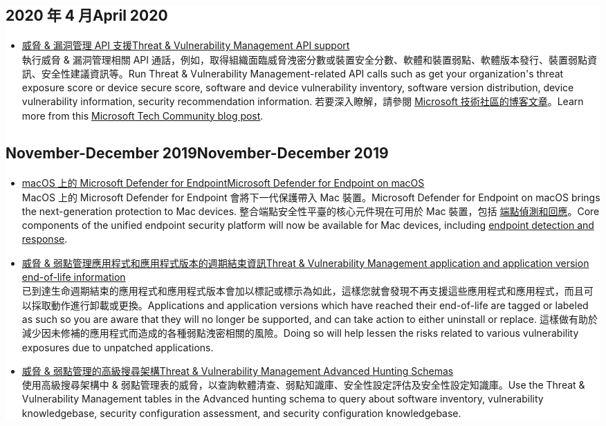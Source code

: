 
## <a name="april-2020"></a><span data-ttu-id="b064f-140">2020 年 4 月</span><span class="sxs-lookup"><span data-stu-id="b064f-140">April 2020</span></span>

- [<span data-ttu-id="b064f-141">威脅 & 漏洞管理 API 支援</span><span class="sxs-lookup"><span data-stu-id="b064f-141">Threat & Vulnerability Management API support</span></span>](https://docs.microsoft.com/microsoft-365/security/defender-endpoint/exposed-apis-list) <BR><span data-ttu-id="b064f-142">執行威脅 & 漏洞管理相關 API 通話，例如，取得組織面臨威脅洩密分數或裝置安全分數、軟體和裝置弱點、軟體版本發行、裝置弱點資訊、安全性建議資訊等。</span><span class="sxs-lookup"><span data-stu-id="b064f-142">Run Threat & Vulnerability Management-related API calls such as get your organization's threat exposure score or device secure score, software and device vulnerability inventory, software version distribution, device vulnerability information, security recommendation information.</span></span> <span data-ttu-id="b064f-143">若要深入瞭解，請參閱 [Microsoft 技術社區的博客文章](https://techcommunity.microsoft.com/t5/microsoft-defender-atp/threat-amp-vulnerability-management-apis-are-now-generally/ba-p/1304615)。</span><span class="sxs-lookup"><span data-stu-id="b064f-143">Learn more from this [Microsoft Tech Community blog post](https://techcommunity.microsoft.com/t5/microsoft-defender-atp/threat-amp-vulnerability-management-apis-are-now-generally/ba-p/1304615).</span></span>

## <a name="november-december-2019"></a><span data-ttu-id="b064f-144">November-December 2019</span><span class="sxs-lookup"><span data-stu-id="b064f-144">November-December 2019</span></span>

- [<span data-ttu-id="b064f-145">macOS 上的 Microsoft Defender for Endpoint</span><span class="sxs-lookup"><span data-stu-id="b064f-145">Microsoft Defender for Endpoint on macOS</span></span>](microsoft-defender-endpoint-mac.md) <BR> <span data-ttu-id="b064f-146">MacOS 上的 Microsoft Defender for Endpoint 會將下一代保護帶入 Mac 裝置。</span><span class="sxs-lookup"><span data-stu-id="b064f-146">Microsoft Defender for Endpoint on macOS brings the next-generation protection to Mac devices.</span></span> <span data-ttu-id="b064f-147">整合端點安全性平臺的核心元件現在可用於 Mac 裝置，包括 [端點偵測和回應](microsoft-defender-endpoint-mac.md)。</span><span class="sxs-lookup"><span data-stu-id="b064f-147">Core components of the unified endpoint security platform will now be available for Mac devices, including [endpoint detection and response](microsoft-defender-endpoint-mac.md).</span></span>
 
- [<span data-ttu-id="b064f-148">威脅 & 弱點管理應用程式和應用程式版本的週期結束資訊</span><span class="sxs-lookup"><span data-stu-id="b064f-148">Threat & Vulnerability Management application and application version end-of-life information</span></span>](https://docs.microsoft.com/microsoft-365/security/defender-endpoint/tvm-security-recommendation) <BR><span data-ttu-id="b064f-149">已到達生命週期結束的應用程式和應用程式版本會加以標記或標示為如此，這樣您就會發現不再支援這些應用程式和應用程式，而且可以採取動作進行卸載或更換。</span><span class="sxs-lookup"><span data-stu-id="b064f-149">Applications and application versions which have reached their end-of-life are tagged or labeled as such so you are aware that they will no longer be supported, and can take action to either uninstall or replace.</span></span> <span data-ttu-id="b064f-150">這樣做有助於減少因未修補的應用程式而造成的各種弱點洩密相關的風險。</span><span class="sxs-lookup"><span data-stu-id="b064f-150">Doing so will help lessen the risks related to various vulnerability exposures due to unpatched applications.</span></span>

- [<span data-ttu-id="b064f-151">威脅 & 弱點管理的高級搜尋架構</span><span class="sxs-lookup"><span data-stu-id="b064f-151">Threat & Vulnerability Management Advanced Hunting Schemas</span></span>](https://docs.microsoft.com/microsoft-365/security/defender-endpoint/advanced-hunting-schema-reference) <BR><span data-ttu-id="b064f-152">使用高級搜尋架構中 & 弱點管理表的威脅，以查詢軟體清查、弱點知識庫、安全性設定評估及安全性設定知識庫。</span><span class="sxs-lookup"><span data-stu-id="b064f-152">Use the Threat & Vulnerability Management tables in the Advanced hunting schema to query about software inventory, vulnerability knowledgebase, security configuration assessment, and security configuration knowledgebase.</span></span> 
 